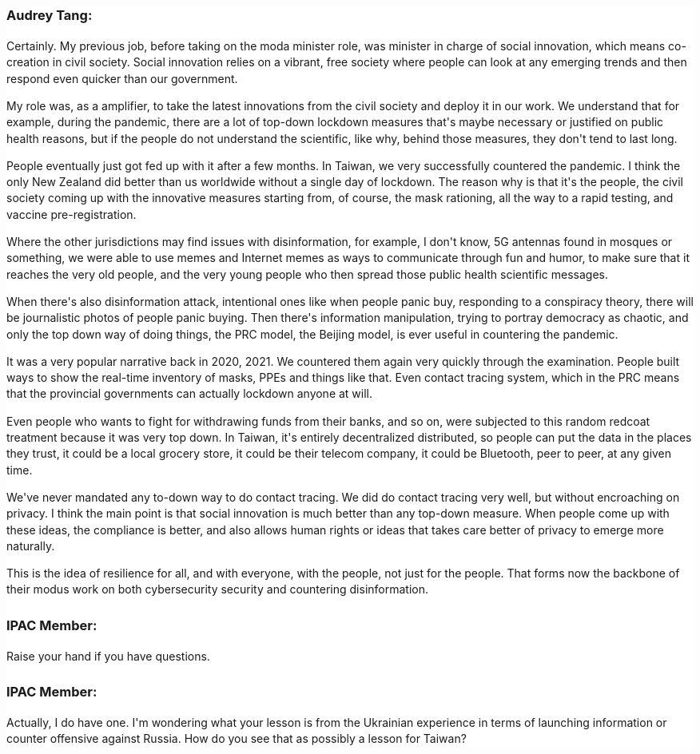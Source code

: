 ### Audrey Tang:
Certainly. My previous job, before taking on the moda minister role, was minister in charge of social innovation, which means co-creation in civil society. Social innovation relies on a vibrant, free society where people can look at any emerging trends and then respond even quicker than our government.

My role was, as a amplifier, to take the latest innovations from the civil society and deploy it in our work. We understand that for example, during the pandemic, there are a lot of top-down lockdown measures that's maybe necessary or justified on public health reasons, but if the people do not understand the scientific, like why, behind those measures, they don't tend to last long.

People eventually just got fed up with it after a few months. In Taiwan, we very successfully countered the pandemic. I think the only New Zealand did better than us worldwide without a single day of lockdown. The reason why is that it's the people, the civil society coming up with the innovative measures starting from, of course, the mask rationing, all the way to a rapid testing, and vaccine pre-registration.

Where the other jurisdictions may find issues with disinformation, for example, I don't know, 5G antennas found in mosques or something, we were able to use memes and Internet memes as ways to communicate through fun and humor, to make sure that it reaches the very old people, and the very young people who then spread those public health scientific messages.

When there's also disinformation attack, intentional ones like when people panic buy, responding to a conspiracy theory, there will be journalistic photos of people panic buying. Then there's information manipulation, trying to portray democracy as chaotic, and only the top down way of doing things, the PRC model, the Beijing model, is ever useful in countering the pandemic.

It was a very popular narrative back in 2020, 2021. We countered them again very quickly through the examination. People built ways to show the real-time inventory of masks, PPEs and things like that. Even contact tracing system, which in the PRC means that the provincial governments can actually lockdown anyone at will.

Even people who wants to fight for withdrawing funds from their banks, and so on, were subjected to this random redcoat treatment because it was very top down. In Taiwan, it's entirely decentralized distributed, so people can put the data in the places they trust, it could be a local grocery store, it could be their telecom company, it could be Bluetooth, peer to peer, at any given time.

We've never mandated any to-down way to do contact tracing. We did do contact tracing very well, but without encroaching on privacy. I think the main point is that social innovation is much better than any top-down measure. When people come up with these ideas, the compliance is better, and also allows human rights or ideas that takes care better of privacy to emerge more naturally.

This is the idea of resilience for all, and with everyone, with the people, not just for the people. That forms now the backbone of their modus work on both cybersecurity security and countering disinformation.

### IPAC Member:
Raise your hand if you have questions.

### IPAC Member:
Actually, I do have one. I'm wondering what your lesson is from the Ukrainian experience in terms of launching information or counter offensive against Russia. How do you see that as possibly a lesson for Taiwan?
